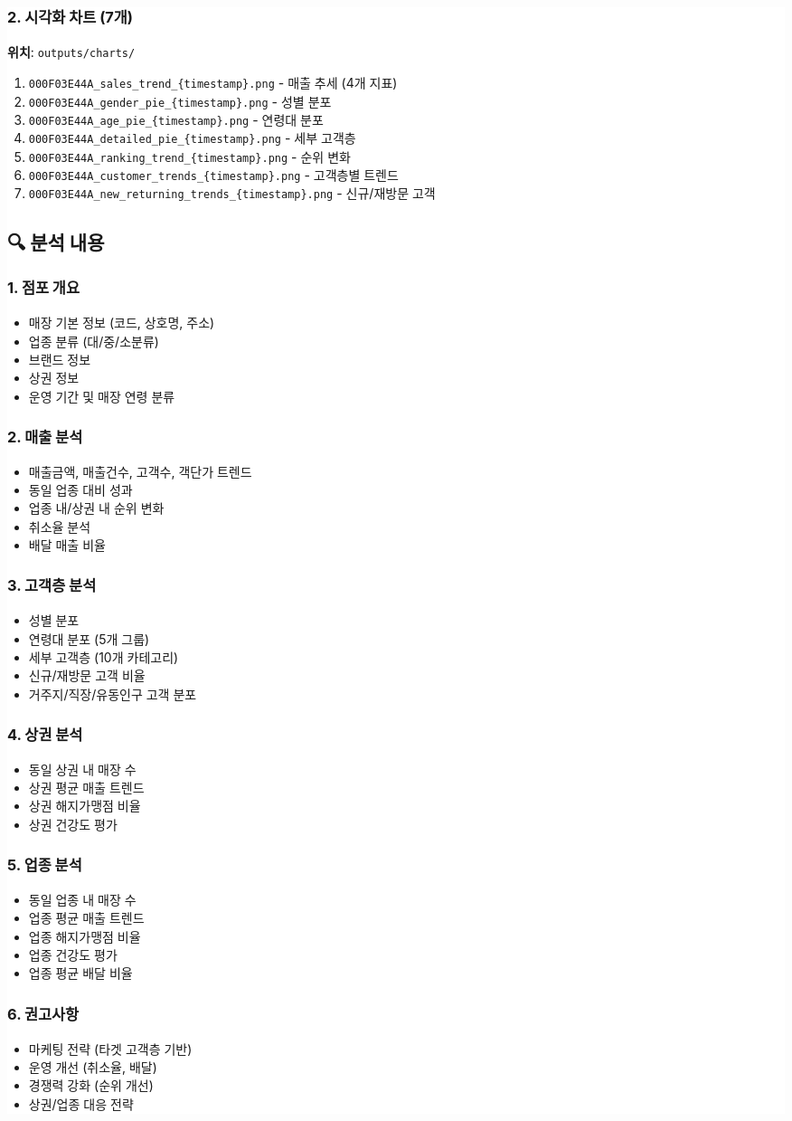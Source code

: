 ### 2. 시각화 차트 (7개)
**위치**: `outputs/charts/`

1. `000F03E44A_sales_trend_{timestamp}.png` - 매출 추세 (4개 지표)
2. `000F03E44A_gender_pie_{timestamp}.png` - 성별 분포
3. `000F03E44A_age_pie_{timestamp}.png` - 연령대 분포  
4. `000F03E44A_detailed_pie_{timestamp}.png` - 세부 고객층
5. `000F03E44A_ranking_trend_{timestamp}.png` - 순위 변화
6. `000F03E44A_customer_trends_{timestamp}.png` - 고객층별 트렌드
7. `000F03E44A_new_returning_trends_{timestamp}.png` - 신규/재방문 고객

## 🔍 분석 내용

### 1. 점포 개요
- 매장 기본 정보 (코드, 상호명, 주소)
- 업종 분류 (대/중/소분류)
- 브랜드 정보
- 상권 정보
- 운영 기간 및 매장 연령 분류

### 2. 매출 분석
- 매출금액, 매출건수, 고객수, 객단가 트렌드
- 동일 업종 대비 성과
- 업종 내/상권 내 순위 변화
- 취소율 분석
- 배달 매출 비율

### 3. 고객층 분석
- 성별 분포
- 연령대 분포 (5개 그룹)
- 세부 고객층 (10개 카테고리)
- 신규/재방문 고객 비율
- 거주지/직장/유동인구 고객 분포

### 4. 상권 분석
- 동일 상권 내 매장 수
- 상권 평균 매출 트렌드
- 상권 해지가맹점 비율
- 상권 건강도 평가

### 5. 업종 분석
- 동일 업종 내 매장 수
- 업종 평균 매출 트렌드
- 업종 해지가맹점 비율
- 업종 건강도 평가
- 업종 평균 배달 비율

### 6. 권고사항
- 마케팅 전략 (타겟 고객층 기반)
- 운영 개선 (취소율, 배달)
- 경쟁력 강화 (순위 개선)
- 상권/업종 대응 전략
